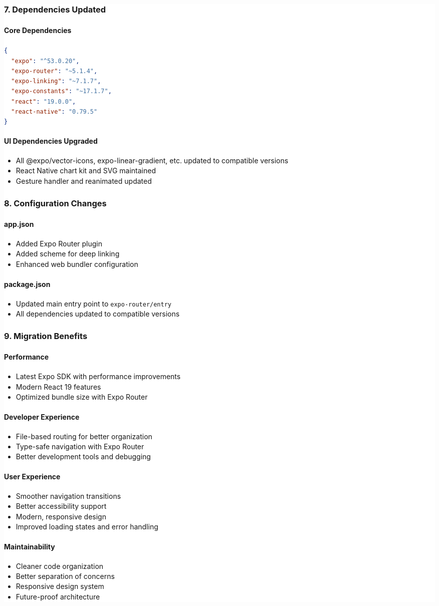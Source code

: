 ### 7. Dependencies Updated

#### Core Dependencies
```json
{
  "expo": "^53.0.20",
  "expo-router": "~5.1.4",
  "expo-linking": "~7.1.7",
  "expo-constants": "~17.1.7",
  "react": "19.0.0",
  "react-native": "0.79.5"
}
```

#### UI Dependencies Upgraded
- All @expo/vector-icons, expo-linear-gradient, etc. updated to compatible versions
- React Native chart kit and SVG maintained
- Gesture handler and reanimated updated

### 8. Configuration Changes

#### app.json
- Added Expo Router plugin
- Added scheme for deep linking
- Enhanced web bundler configuration

#### package.json
- Updated main entry point to `expo-router/entry`
- All dependencies updated to compatible versions

### 9. Migration Benefits

#### Performance
- Latest Expo SDK with performance improvements
- Modern React 19 features
- Optimized bundle size with Expo Router

#### Developer Experience
- File-based routing for better organization
- Type-safe navigation with Expo Router
- Better development tools and debugging

#### User Experience
- Smoother navigation transitions
- Better accessibility support
- Modern, responsive design
- Improved loading states and error handling

#### Maintainability
- Cleaner code organization
- Better separation of concerns
- Responsive design system
- Future-proof architecture
